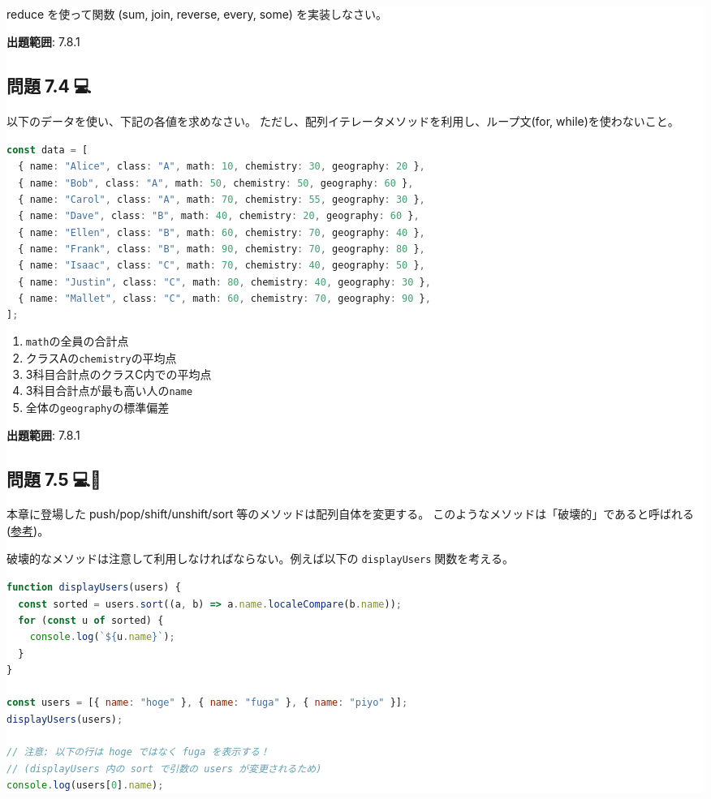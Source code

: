 reduce を使って関数 (sum, join, reverse, every, some) を実装しなさい。

**出題範囲**: 7.8.1

## 問題 7.4 💻

以下のデータを使い、下記の各値を求めなさい。
ただし、配列イテレータメソッドを利用し、ループ文(for, while)を使わないこと。

```ts
const data = [
  { name: "Alice", class: "A", math: 10, chemistry: 30, geography: 20 },
  { name: "Bob", class: "A", math: 50, chemistry: 50, geography: 60 },
  { name: "Carol", class: "A", math: 70, chemistry: 55, geography: 30 },
  { name: "Dave", class: "B", math: 40, chemistry: 20, geography: 60 },
  { name: "Ellen", class: "B", math: 60, chemistry: 70, geography: 40 },
  { name: "Frank", class: "B", math: 90, chemistry: 70, geography: 80 },
  { name: "Isaac", class: "C", math: 70, chemistry: 40, geography: 50 },
  { name: "Justin", class: "C", math: 80, chemistry: 40, geography: 30 },
  { name: "Mallet", class: "C", math: 60, chemistry: 70, geography: 90 },
];
```

1. `math`の全員の合計点
2. クラスAの`chemistry`の平均点
3. 3科目合計点のクラスC内での平均点
4. 3科目合計点が最も高い人の`name`
5. 全体の`geography`の標準偏差

**出題範囲**: 7.8.1

## 問題 7.5 💻🧪

本章に登場した push/pop/shift/unshift/sort 等のメソッドは配列自体を変更する。
このようなメソッドは「破壊的」であると呼ばれる ([参考](<https://ja.wikipedia.org/wiki/%E5%89%AF%E4%BD%9C%E7%94%A8_(%E3%83%97%E3%83%AD%E3%82%B0%E3%83%A9%E3%83%A0)>))。

破壊的なメソッドは注意して利用しなければならない。例えば以下の `displayUsers` 関数を考える。

```js
function displayUsers(users) {
  const sorted = users.sort((a, b) => a.name.localeCompare(b.name));
  for (const u of sorted) {
    console.log(`${u.name}`);
  }
}

const users = [{ name: "hoge" }, { name: "fuga" }, { name: "piyo" }];
displayUsers(users);

// 注意: 以下の行は hoge ではなく fuga を表示する！
// (displayUsers 内の sort で引数の users が変更されるため)
console.log(users[0].name);
```
